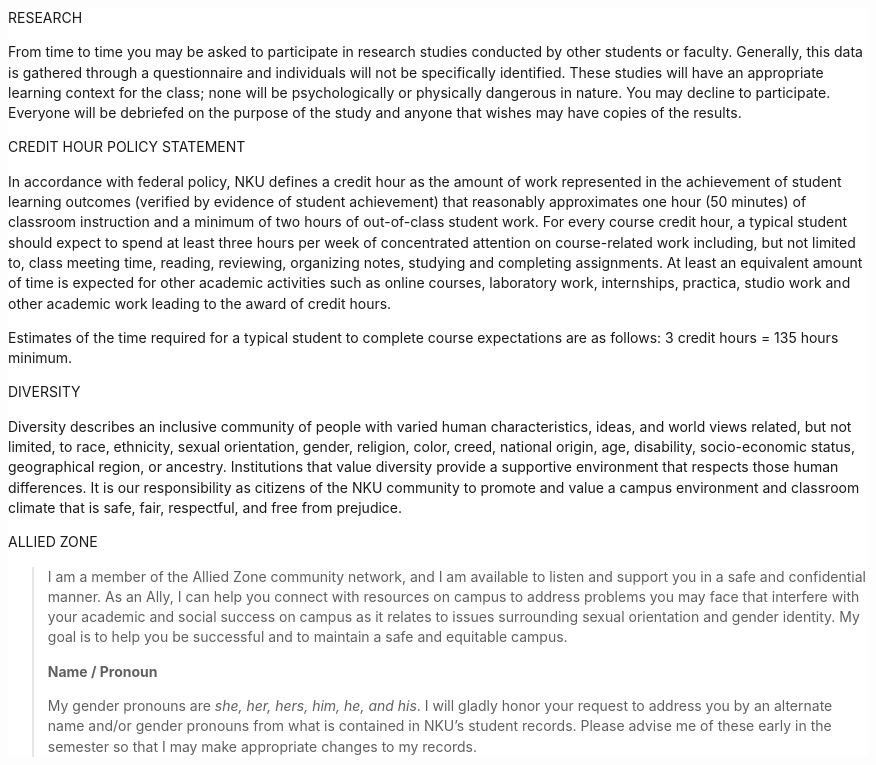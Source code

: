 RESEARCH

From time to time you may be asked to participate in research studies
conducted by other students or faculty. Generally, this data is gathered
through a questionnaire and individuals will not be specifically
identified. These studies will have an appropriate learning context for
the class; none will be psychologically or physically dangerous in
nature. You may decline to participate. Everyone will be debriefed on
the purpose of the study and anyone that wishes may have copies of the
results.

CREDIT HOUR POLICY STATEMENT

In accordance with federal policy, NKU defines a credit hour as the
amount of work represented in the achievement of student learning
outcomes (verified by evidence of student achievement) that reasonably
approximates one hour (50 minutes) of classroom instruction and a
minimum of two hours of out-of-class student work. For every course
credit hour, a typical student should expect to spend at least three
hours per week of concentrated attention on course-related work
including, but not limited to, class meeting time, reading, reviewing,
organizing notes, studying and completing assignments. At least an
equivalent amount of time is expected for other academic activities such
as online courses, laboratory work, internships, practica, studio work
and other academic work leading to the award of credit hours.

Estimates of the time required for a typical student to complete course
expectations are as follows: 3 credit hours = 135 hours minimum.

DIVERSITY

Diversity describes an inclusive community of people with varied human
characteristics, ideas, and world views related, but not limited, to
race, ethnicity, sexual orientation, gender, religion, color, creed,
national origin, age, disability, socio-economic status, geographical
region, or ancestry. Institutions that value diversity provide a
supportive environment that respects those human differences. It is our
responsibility as citizens of the NKU community to promote and value a
campus environment and classroom climate that is safe, fair, respectful,
and free from prejudice.

ALLIED ZONE

> I am a member of the Allied Zone community network, and I am available
> to listen and support you in a safe and confidential manner. As an
> Ally, I can help you connect with resources on campus to address
> problems you may face that interfere with your academic and social
> success on campus as it relates to issues surrounding sexual
> orientation and gender identity. My goal is to help you be successful
> and to maintain a safe and equitable campus.
>
> **Name / Pronoun**
>
> My gender pronouns are *she, her, hers, him, he, and his*. I will
> gladly honor your request to address you by an alternate name and/or
> gender pronouns from what is contained in NKU’s student records.
> Please advise me of these early in the semester so that I may make
> appropriate changes to my records.
